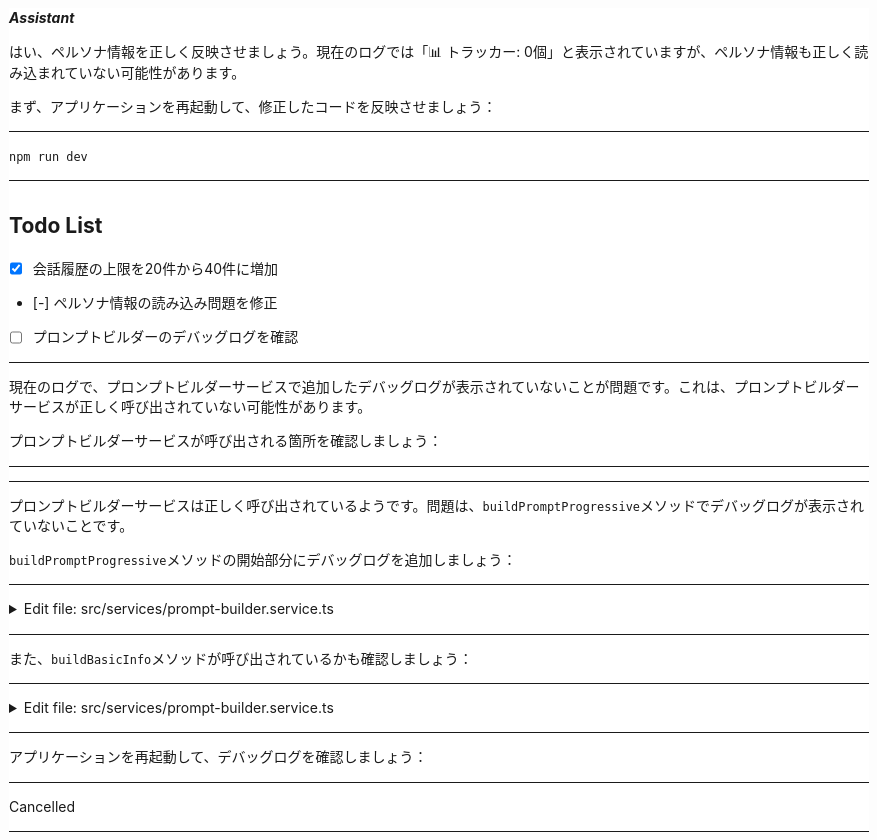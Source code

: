 _**Assistant**_

はい、ペルソナ情報を正しく反映させましょう。現在のログでは「📊 トラッカー: 0個」と表示されていますが、ペルソナ情報も正しく読み込まれていない可能性があります。

まず、アプリケーションを再起動して、修正したコードを反映させましょう：


---

```bash
npm run dev
```

---

## Todo List

- [x] 会話履歴の上限を20件から40件に増加
- [-] ペルソナ情報の読み込み問題を修正
- [ ] プロンプトビルダーのデバッグログを確認

---

現在のログで、プロンプトビルダーサービスで追加したデバッグログが表示されていないことが問題です。これは、プロンプトビルダーサービスが正しく呼び出されていない可能性があります。

プロンプトビルダーサービスが呼び出される箇所を確認しましょう：


---



---

プロンプトビルダーサービスは正しく呼び出されているようです。問題は、`buildPromptProgressive`メソッドでデバッグログが表示されていないことです。

`buildPromptProgressive`メソッドの開始部分にデバッグログを追加しましょう：


---

<details><summary>Edit file: src/services/prompt-builder.service.ts</summary></details>

---

また、`buildBasicInfo`メソッドが呼び出されているかも確認しましょう：


---

<details><summary>Edit file: src/services/prompt-builder.service.ts</summary></details>

---

アプリケーションを再起動して、デバッグログを確認しましょう：


---

Cancelled

---
